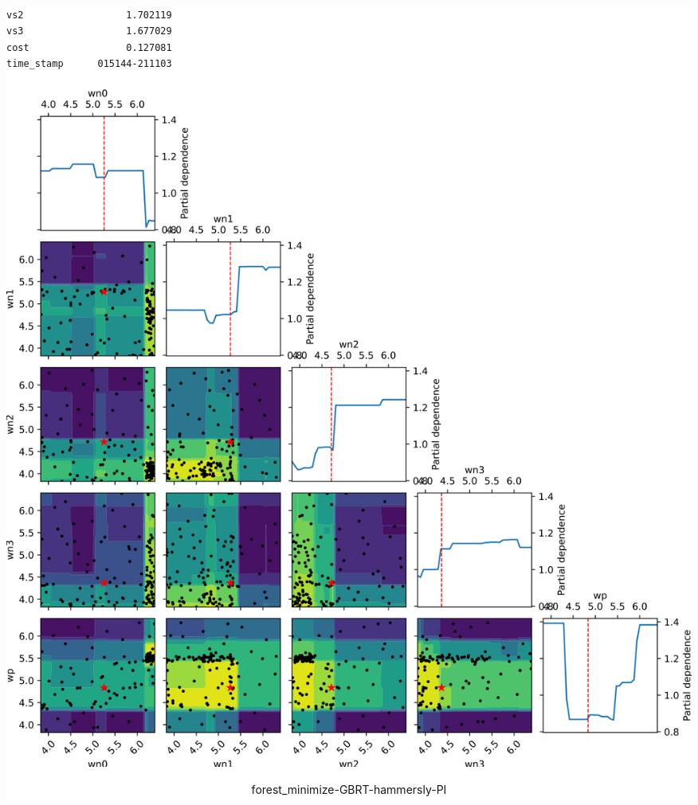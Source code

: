 ```
vs2                  1.702119
vs3                  1.677029
cost                 0.127081
time_stamp      015144-211103
```

![forest_minimize-GBRT-hammersly-PI](./plots/nand4/forest_minimize-GBRT-hammersly-PI-015144-211103-objk.svg)
<p align="center">forest_minimize-GBRT-hammersly-PI</p>
